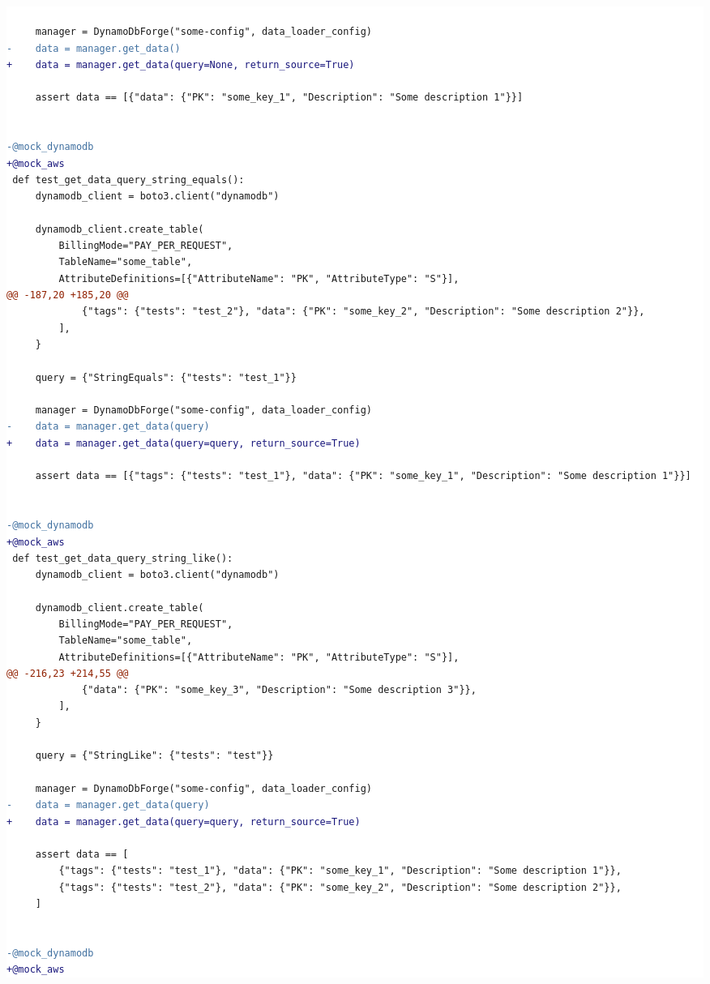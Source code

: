 ```diff
 
     manager = DynamoDbForge("some-config", data_loader_config)
-    data = manager.get_data()
+    data = manager.get_data(query=None, return_source=True)
 
     assert data == [{"data": {"PK": "some_key_1", "Description": "Some description 1"}}]
 
 
-@mock_dynamodb
+@mock_aws
 def test_get_data_query_string_equals():
     dynamodb_client = boto3.client("dynamodb")
 
     dynamodb_client.create_table(
         BillingMode="PAY_PER_REQUEST",
         TableName="some_table",
         AttributeDefinitions=[{"AttributeName": "PK", "AttributeType": "S"}],
@@ -187,20 +185,20 @@
             {"tags": {"tests": "test_2"}, "data": {"PK": "some_key_2", "Description": "Some description 2"}},
         ],
     }
 
     query = {"StringEquals": {"tests": "test_1"}}
 
     manager = DynamoDbForge("some-config", data_loader_config)
-    data = manager.get_data(query)
+    data = manager.get_data(query=query, return_source=True)
 
     assert data == [{"tags": {"tests": "test_1"}, "data": {"PK": "some_key_1", "Description": "Some description 1"}}]
 
 
-@mock_dynamodb
+@mock_aws
 def test_get_data_query_string_like():
     dynamodb_client = boto3.client("dynamodb")
 
     dynamodb_client.create_table(
         BillingMode="PAY_PER_REQUEST",
         TableName="some_table",
         AttributeDefinitions=[{"AttributeName": "PK", "AttributeType": "S"}],
@@ -216,23 +214,55 @@
             {"data": {"PK": "some_key_3", "Description": "Some description 3"}},
         ],
     }
 
     query = {"StringLike": {"tests": "test"}}
 
     manager = DynamoDbForge("some-config", data_loader_config)
-    data = manager.get_data(query)
+    data = manager.get_data(query=query, return_source=True)
 
     assert data == [
         {"tags": {"tests": "test_1"}, "data": {"PK": "some_key_1", "Description": "Some description 1"}},
         {"tags": {"tests": "test_2"}, "data": {"PK": "some_key_2", "Description": "Some description 2"}},
     ]
 
 
-@mock_dynamodb
+@mock_aws
```